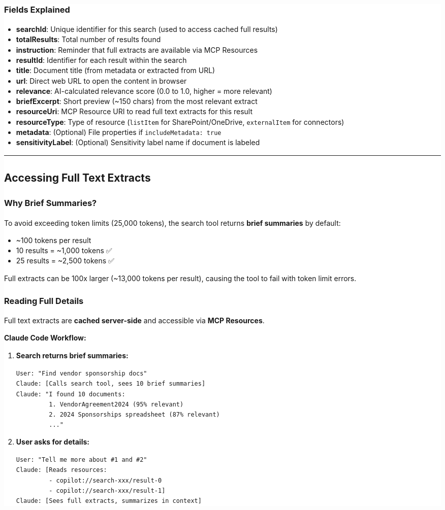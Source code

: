 ### Fields Explained

- **searchId**: Unique identifier for this search (used to access cached full results)
- **totalResults**: Total number of results found
- **instruction**: Reminder that full extracts are available via MCP Resources
- **resultId**: Identifier for each result within the search
- **title**: Document title (from metadata or extracted from URL)
- **url**: Direct web URL to open the content in browser
- **relevance**: AI-calculated relevance score (0.0 to 1.0, higher = more relevant)
- **briefExcerpt**: Short preview (~150 chars) from the most relevant extract
- **resourceUri**: MCP Resource URI to read full text extracts for this result
- **resourceType**: Type of resource (`listItem` for SharePoint/OneDrive, `externalItem` for connectors)
- **metadata**: (Optional) File properties if `includeMetadata: true`
- **sensitivityLabel**: (Optional) Sensitivity label name if document is labeled

---

## Accessing Full Text Extracts

### Why Brief Summaries?

To avoid exceeding token limits (25,000 tokens), the search tool returns **brief summaries** by default:
- ~100 tokens per result
- 10 results = ~1,000 tokens ✅
- 25 results = ~2,500 tokens ✅

Full extracts can be 100x larger (~13,000 tokens per result), causing the tool to fail with token limit errors.

### Reading Full Details

Full text extracts are **cached server-side** and accessible via **MCP Resources**.

**Claude Code Workflow:**

1. **Search returns brief summaries:**
   ```
   User: "Find vendor sponsorship docs"
   Claude: [Calls search tool, sees 10 brief summaries]
   Claude: "I found 10 documents:
            1. VendorAgreement2024 (95% relevant)
            2. 2024 Sponsorships spreadsheet (87% relevant)
            ..."
   ```

2. **User asks for details:**
   ```
   User: "Tell me more about #1 and #2"
   Claude: [Reads resources:
            - copilot://search-xxx/result-0
            - copilot://search-xxx/result-1]
   Claude: [Sees full extracts, summarizes in context]
   ```
